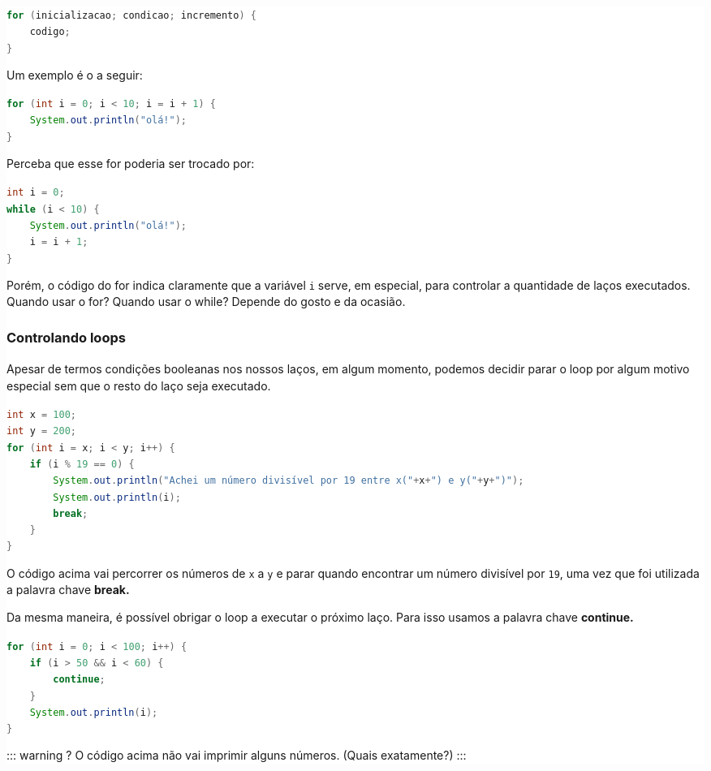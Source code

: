 ```java
for (inicializacao; condicao; incremento) {
    codigo;
}
```

Um exemplo é o a seguir:

```java
for (int i = 0; i < 10; i = i + 1) {
    System.out.println("olá!");
}
```

Perceba que esse for poderia ser trocado por:

```java
int i = 0;
while (i < 10) {
    System.out.println("olá!");
    i = i + 1;
}
```


Porém, o código do for indica claramente que a variável `i` serve, em especial, para controlar a quantidade de laços executados. Quando usar o for? Quando usar o while? Depende do gosto e da ocasião.

### Controlando loops

Apesar de termos condições booleanas nos nossos laços, em algum momento, podemos decidir parar o loop por algum motivo especial sem que o resto do laço seja executado.
```java
int x = 100;
int y = 200;    
for (int i = x; i < y; i++) {
    if (i % 19 == 0) {
        System.out.println("Achei um número divisível por 19 entre x("+x+") e y("+y+")");
        System.out.println(i);
        break;
    }
}
```
O código acima vai percorrer os números de `x` a `y` e parar quando encontrar um número divisível por `19`, uma vez que foi utilizada a palavra chave **break.**

Da mesma maneira, é possível obrigar o loop a executar o próximo laço. Para isso usamos a palavra chave **continue.**
```java
for (int i = 0; i < 100; i++) {
    if (i > 50 && i < 60) {
        continue;
    }
    System.out.println(i);
}
```
::: warning ?
O código acima não vai imprimir alguns números. (Quais exatamente?)
:::
